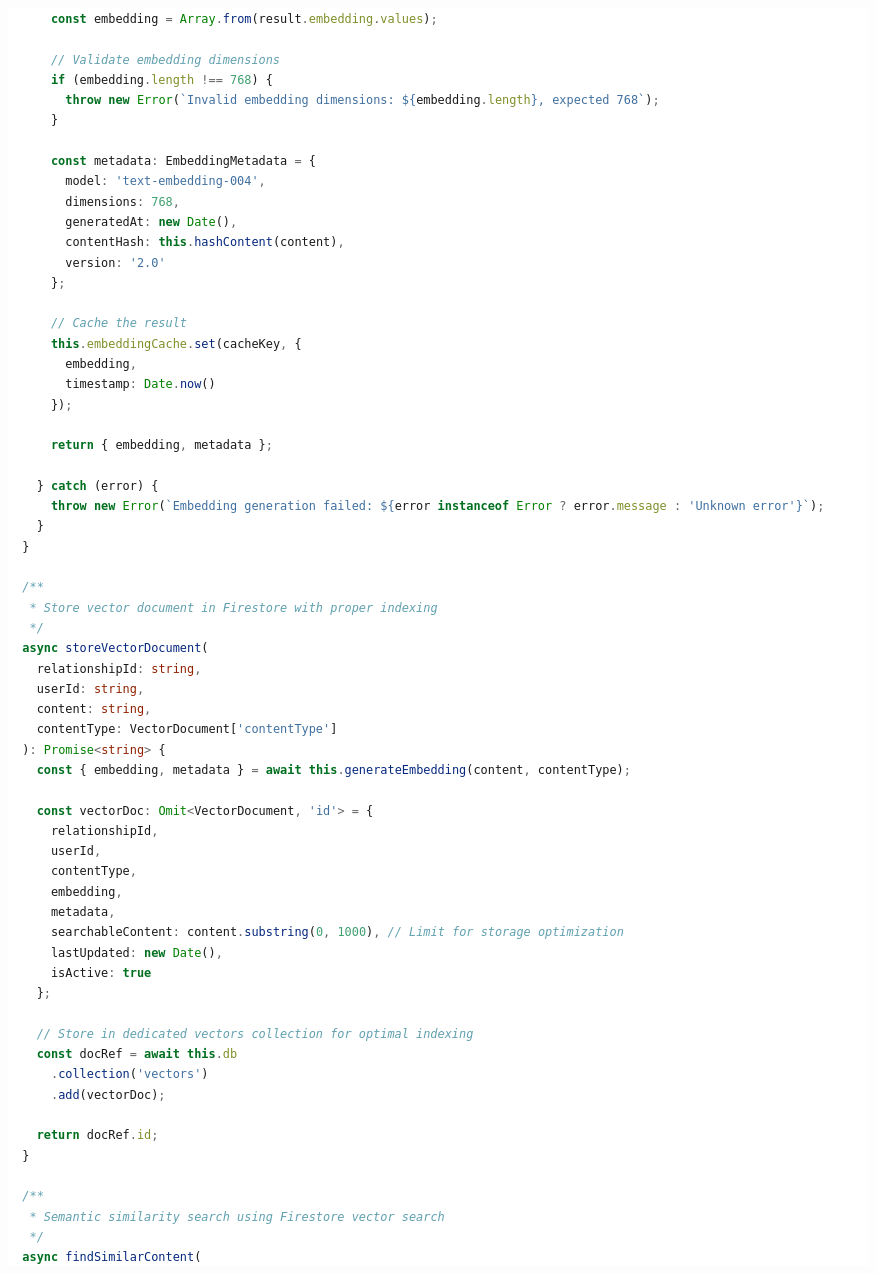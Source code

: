 ```typescript
      const embedding = Array.from(result.embedding.values);

      // Validate embedding dimensions
      if (embedding.length !== 768) {
        throw new Error(`Invalid embedding dimensions: ${embedding.length}, expected 768`);
      }

      const metadata: EmbeddingMetadata = {
        model: 'text-embedding-004',
        dimensions: 768,
        generatedAt: new Date(),
        contentHash: this.hashContent(content),
        version: '2.0'
      };

      // Cache the result
      this.embeddingCache.set(cacheKey, {
        embedding,
        timestamp: Date.now()
      });

      return { embedding, metadata };

    } catch (error) {
      throw new Error(`Embedding generation failed: ${error instanceof Error ? error.message : 'Unknown error'}`);
    }
  }

  /**
   * Store vector document in Firestore with proper indexing
   */
  async storeVectorDocument(
    relationshipId: string,
    userId: string,
    content: string,
    contentType: VectorDocument['contentType']
  ): Promise<string> {
    const { embedding, metadata } = await this.generateEmbedding(content, contentType);

    const vectorDoc: Omit<VectorDocument, 'id'> = {
      relationshipId,
      userId,
      contentType,
      embedding,
      metadata,
      searchableContent: content.substring(0, 1000), // Limit for storage optimization
      lastUpdated: new Date(),
      isActive: true
    };

    // Store in dedicated vectors collection for optimal indexing
    const docRef = await this.db
      .collection('vectors')
      .add(vectorDoc);

    return docRef.id;
  }

  /**
   * Semantic similarity search using Firestore vector search
   */
  async findSimilarContent(
```